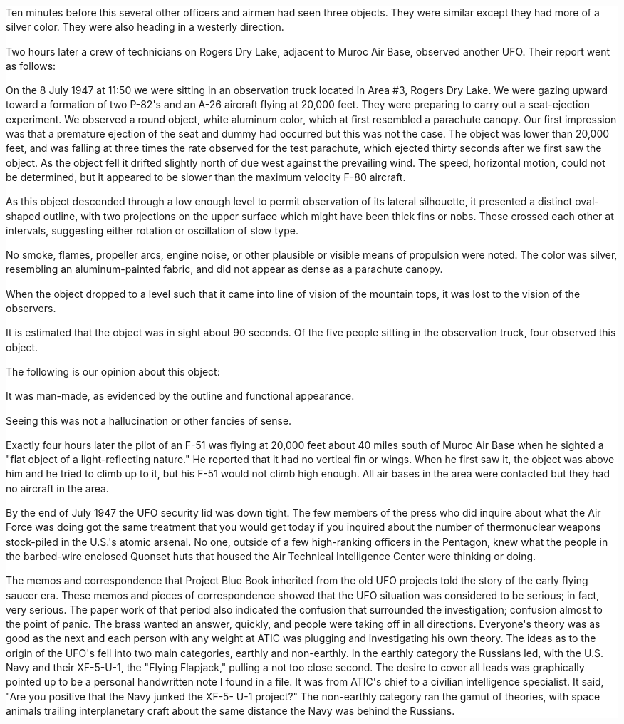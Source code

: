 Ten minutes before this several other officers and airmen had seen three objects. They were similar except they had more of a silver color. They were also heading in a westerly direction.

Two hours later a crew of technicians on Rogers Dry Lake, adjacent to Muroc Air Base, observed another UFO. Their report went as follows:

On the 8 July 1947 at 11:50 we were sitting in an observation truck located in Area #3, Rogers Dry Lake. We were gazing upward toward a formation of two P-82's and an A-26 aircraft flying at 20,000 feet. They were preparing to carry out a seat-ejection experiment. We observed a round object, white aluminum color, which at first resembled a parachute canopy. Our first impression was that a premature ejection of the seat and dummy had occurred but this was not the case. The object was lower than 20,000 feet, and was falling at three times the rate observed for the test parachute, which ejected thirty seconds after we first saw the object. As the object fell it drifted slightly north of due west against the prevailing wind. The speed, horizontal motion, could not be determined, but it appeared to be slower than the maximum velocity F-80 aircraft.

As this object descended through a low enough level to permit observation of its lateral silhouette, it presented a distinct oval- shaped outline, with two projections on the upper surface which might have been thick fins or nobs. These crossed each other at intervals, suggesting either rotation or oscillation of slow type.

No smoke, flames, propeller arcs, engine noise, or other plausible or visible means of propulsion were noted. The color was silver, resembling an aluminum-painted fabric, and did not appear as dense as a parachute canopy.

When the object dropped to a level such that it came into line of vision of the mountain tops, it was lost to the vision of the observers.

It is estimated that the object was in sight about 90 seconds. Of the five people sitting in the observation truck, four observed this object.

The following is our opinion about this object:

It was man-made, as evidenced by the outline and functional appearance.

Seeing this was not a hallucination or other fancies of sense.

Exactly four hours later the pilot of an F-51 was flying at 20,000 feet about 40 miles south of Muroc Air Base when he sighted a "flat object of a light-reflecting nature." He reported that it had no vertical fin or wings. When he first saw it, the object was above him and he tried to climb up to it, but his F-51 would not climb high enough. All air bases in the area were contacted but they had no aircraft in the area.

By the end of July 1947 the UFO security lid was down tight. The few members of the press who did inquire about what the Air Force was doing got the same treatment that you would get today if you inquired about the number of thermonuclear weapons stock-piled in the U.S.'s atomic arsenal. No one, outside of a few high-ranking officers in the Pentagon, knew what the people in the barbed-wire enclosed Quonset huts that housed the Air Technical Intelligence Center were thinking or doing.

The memos and correspondence that Project Blue Book inherited from the old UFO projects told the story of the early flying saucer era. These memos and pieces of correspondence showed that the UFO situation was considered to be serious; in fact, very serious. The paper work of that period also indicated the confusion that surrounded the investigation; confusion almost to the point of panic. The brass wanted an answer, quickly, and people were taking off in all directions. Everyone's theory was as good as the next and each person with any weight at ATIC was plugging and investigating his own theory. The ideas as to the origin of the UFO's fell into two main categories, earthly and non-earthly. In the earthly category the Russians led, with the U.S. Navy and their XF-5-U-1, the "Flying Flapjack," pulling a not too close second. The desire to cover all leads was graphically pointed up to be a personal handwritten note I found in a file. It was from ATIC's chief to a civilian intelligence specialist. It said, "Are you positive that the Navy junked the XF-5- U-1 project?" The non-earthly category ran the gamut of theories, with space animals trailing interplanetary craft about the same distance the Navy was behind the Russians.
